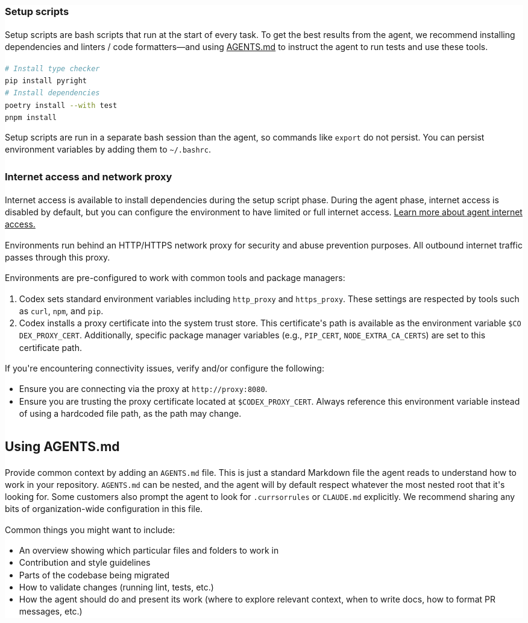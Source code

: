 ### Setup scripts

Setup scripts are bash scripts that run at the start of every task. To get the best results from the agent, we recommend installing dependencies and linters / code formatters—and using [AGENTS.md](#create-an-agents-md) to instruct the agent to run tests and use these tools.

```bash
# Install type checker
pip install pyright
# Install dependencies
poetry install --with test
pnpm install
```

Setup scripts are run in a separate bash session than the agent, so commands like `export` do not persist. You can persist environment variables by adding them to `~/.bashrc`.

### Internet access and network proxy

Internet access is available to install dependencies during the setup script phase. During the agent phase, internet access is disabled by default, but you can configure the environment to have limited or full internet access. [Learn more about agent internet access.](/docs/codex/agent-network)

Environments run behind an HTTP/HTTPS network proxy for security and abuse prevention purposes. All outbound internet traffic passes through this proxy.

Environments are pre-configured to work with common tools and package managers:

1.  Codex sets standard environment variables including `http_proxy` and `https_proxy`. These settings are respected by tools such as `curl`, `npm`, and `pip`.
2.  Codex installs a proxy certificate into the system trust store. This certificate's path is available as the environment variable `$CODEX_PROXY_CERT`. Additionally, specific package manager variables (e.g., `PIP_CERT`, `NODE_EXTRA_CA_CERTS`) are set to this certificate path.

If you're encountering connectivity issues, verify and/or configure the following:

*   Ensure you are connecting via the proxy at `http://proxy:8080`.
*   Ensure you are trusting the proxy certificate located at `$CODEX_PROXY_CERT`. Always reference this environment variable instead of using a hardcoded file path, as the path may change.

Using AGENTS.md
---------------

Provide common context by adding an `AGENTS.md` file. This is just a standard Markdown file the agent reads to understand how to work in your repository. `AGENTS.md` can be nested, and the agent will by default respect whatever the most nested root that it's looking for. Some customers also prompt the agent to look for `.currsorrules` or `CLAUDE.md` explicitly. We recommend sharing any bits of organization-wide configuration in this file.

Common things you might want to include:

*   An overview showing which particular files and folders to work in
*   Contribution and style guidelines
*   Parts of the codebase being migrated
*   How to validate changes (running lint, tests, etc.)
*   How the agent should do and present its work (where to explore relevant context, when to write docs, how to format PR messages, etc.)
